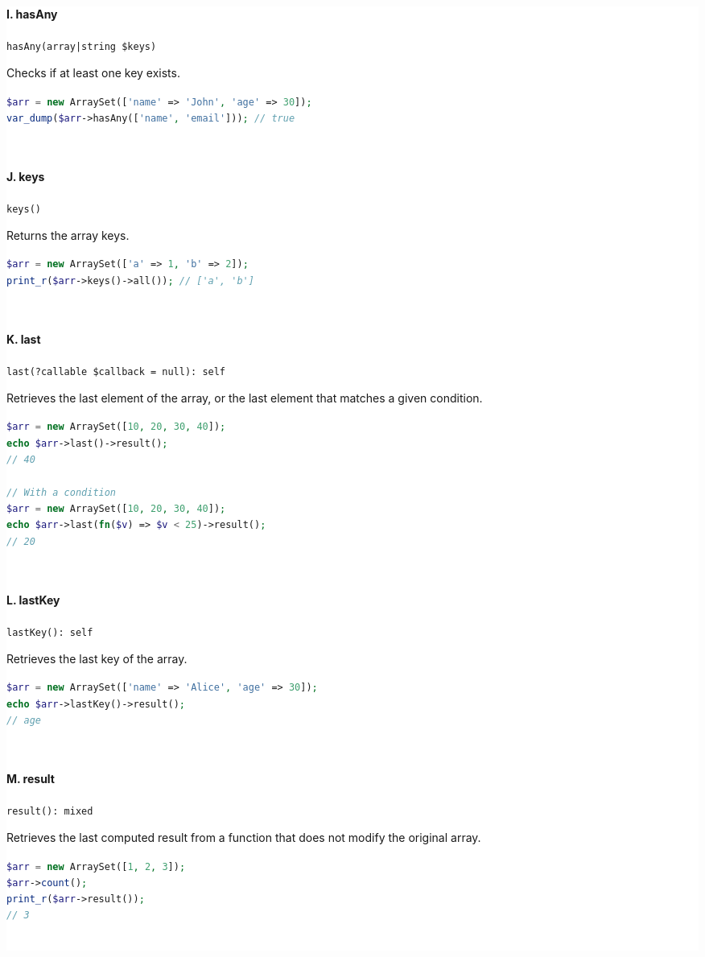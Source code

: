 #### I. hasAny <a id="has-any">
`hasAny(array|string $keys)`

Checks if at least one key exists.
```php
$arr = new ArraySet(['name' => 'John', 'age' => 30]);
var_dump($arr->hasAny(['name', 'email'])); // true
```
<br>

#### J. keys <a id="keys">
`keys()`

Returns the array keys.
```php
$arr = new ArraySet(['a' => 1, 'b' => 2]);
print_r($arr->keys()->all()); // ['a', 'b']
```
<br>

#### K. last <a id="last">
`last(?callable $callback = null): self`

Retrieves the last element of the array, or the last element that matches a given condition.
```php
$arr = new ArraySet([10, 20, 30, 40]);
echo $arr->last()->result(); 
// 40

// With a condition
$arr = new ArraySet([10, 20, 30, 40]);
echo $arr->last(fn($v) => $v < 25)->result(); 
// 20
```
<br>

#### L. lastKey <a id="lastKey">
`lastKey(): self`

Retrieves the last key of the array.
```php
$arr = new ArraySet(['name' => 'Alice', 'age' => 30]);
echo $arr->lastKey()->result();
// age
```
<br>

#### M. result <a id="result">
`result(): mixed`

Retrieves the last computed result from a function that does not modify the original array.
```php
$arr = new ArraySet([1, 2, 3]);
$arr->count();
print_r($arr->result());
// 3
```
<br>
